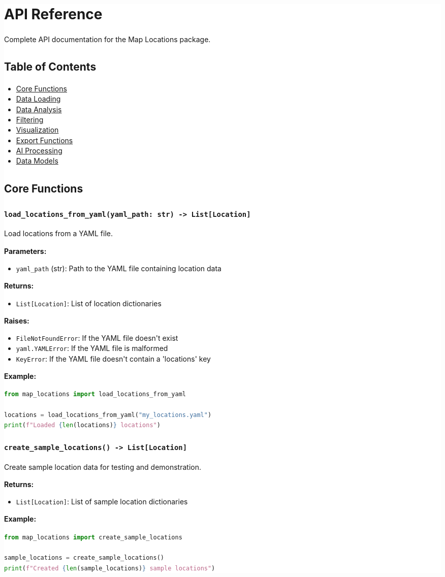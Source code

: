 # API Reference

Complete API documentation for the Map Locations package.

## Table of Contents

- [Core Functions](#core-functions)
- [Data Loading](#data-loading)
- [Data Analysis](#data-analysis)
- [Filtering](#filtering)
- [Visualization](#visualization)
- [Export Functions](#export-functions)
- [AI Processing](#ai-processing)
- [Data Models](#data-models)

## Core Functions

### `load_locations_from_yaml(yaml_path: str) -> List[Location]`

Load locations from a YAML file.

**Parameters:**
- `yaml_path` (str): Path to the YAML file containing location data

**Returns:**
- `List[Location]`: List of location dictionaries

**Raises:**
- `FileNotFoundError`: If the YAML file doesn't exist
- `yaml.YAMLError`: If the YAML file is malformed
- `KeyError`: If the YAML file doesn't contain a 'locations' key

**Example:**
```python
from map_locations import load_locations_from_yaml

locations = load_locations_from_yaml("my_locations.yaml")
print(f"Loaded {len(locations)} locations")
```

### `create_sample_locations() -> List[Location]`

Create sample location data for testing and demonstration.

**Returns:**
- `List[Location]`: List of sample location dictionaries

**Example:**
```python
from map_locations import create_sample_locations

sample_locations = create_sample_locations()
print(f"Created {len(sample_locations)} sample locations")
```
